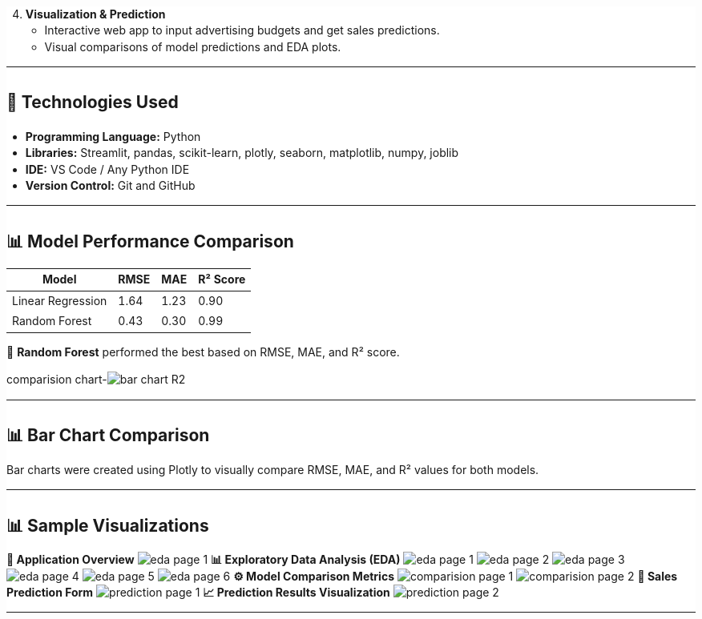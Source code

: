 4. **Visualization & Prediction**  
   - Interactive web app to input advertising budgets and get sales predictions.  
   - Visual comparisons of model predictions and EDA plots.

---

## 🔧 Technologies Used

- **Programming Language:** Python  
- **Libraries:** Streamlit, pandas, scikit-learn, plotly, seaborn, matplotlib, numpy, joblib  
- **IDE:** VS Code / Any Python IDE  
- **Version Control:** Git and GitHub  

---

## 📊 Model Performance Comparison

| Model             | RMSE    | MAE     | R² Score |
|-------------------|---------|---------|----------|
| Linear Regression | 1.64    | 1.23    | 0.90     |
| Random Forest     | 0.43    | 0.30    | 0.99     |

🎉 **Random Forest** performed the best based on RMSE, MAE, and R² score.

comparision chart-<img width="556" height="497" alt="bar chart R2" src="https://github.com/user-attachments/assets/aefd9ac7-0056-4db9-abaa-533525a9e539" />

---

## 📊 Bar Chart Comparison

Bar charts were created using Plotly to visually compare RMSE, MAE, and R² values for both models.

---

## 📊 Sample Visualizations
**📌 Application Overview**
<img width="1680" height="923" alt="eda page 1" src="https://github.com/user-attachments/assets/8075e34d-48b7-4ada-9cdf-2deff99932ca" />
**📊 Exploratory Data Analysis (EDA)**
<img width="1680" height="923" alt="eda page 1" src="https://github.com/user-attachments/assets/3ad2e140-7723-4a84-8ee0-62f6d9b5fb9c" />
<img width="1676" height="925" alt="eda page 2" src="https://github.com/user-attachments/assets/b333a082-a100-4657-b164-8dd4ab3d3ec6" />
<img width="838" height="937" alt="eda page 3" src="https://github.com/user-attachments/assets/43336149-3b84-4dc6-bb14-73003c8cb2e3" />
<img width="838" height="934" alt="eda page 4" src="https://github.com/user-attachments/assets/6c9a4062-fbc8-4e13-b38b-e2234372d4b6" />
<img width="1680" height="923" alt="eda page 5" src="https://github.com/user-attachments/assets/08670aa2-3284-45e7-8ac0-8ab00f3097c8" />
<img width="1680" height="924" alt="eda page 6" src="https://github.com/user-attachments/assets/188345a3-873d-47e7-8e0a-06b8f5c7cc45" />
**⚙️ Model Comparison Metrics**
<img width="838" height="935" alt="comparision page 1" src="https://github.com/user-attachments/assets/d2b8f464-10ea-4ae0-9779-9c23de0e9b2b" />
<img width="838" height="936" alt="comparision page 2" src="https://github.com/user-attachments/assets/9a1fa7f7-03df-4310-8ae6-b342fb2b482c" />
**🧮 Sales Prediction Form**
<img width="1680" height="926" alt="prediction page 1" src="https://github.com/user-attachments/assets/44156753-6d46-43cf-9d6b-949922534943" />
**📈 Prediction Results Visualization**
<img width="1680" height="928" alt="prediction page 2" src="https://github.com/user-attachments/assets/50853ace-145d-4005-889a-441f6d09fb82" />

---